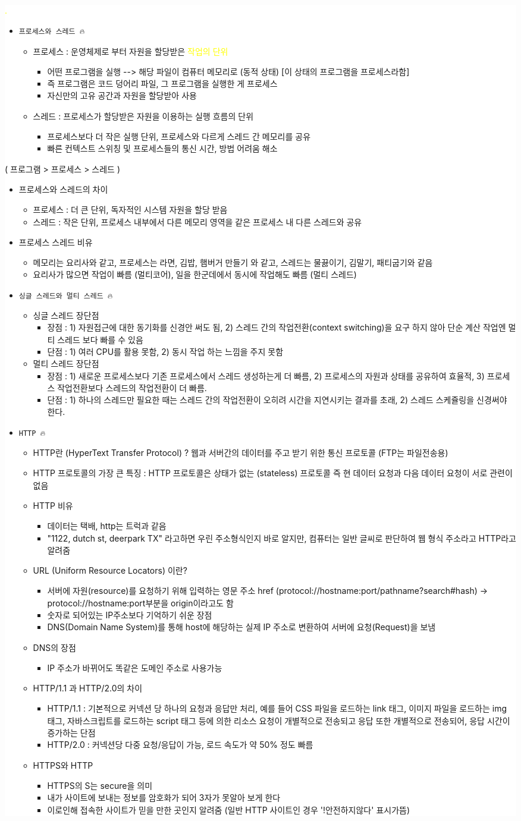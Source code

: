 <font color="yellow">.</font>

- `프로세스와 스레드 🔥`
   - 프로세스 : 운영체제로 부터 자원을 할당받은 <font color="yellow">작업의 단위</font>
      - 어떤 프로그램을 실행 --> 해당 파일이 컴퓨터 메모리로 (동적 상태) [이 상태의 프로그램을 프로세스라함]
      - 즉 프로그램은 코드 덩어리 파일, 그 프로그램을 실행한 게 프로세스
      - 자신만의 고유 공간과 자원을 할당받아 사용

  - 스레드 : 프로세스가 할당받은 자원을 이용하는 실행 흐름의 단위
     -  프로세스보다 더 작은 실행 단위, 프로세스와 다르게 스레드 간 메모리를 공유
     -  빠른 컨텍스트 스위칭 및 프로세스들의 통신 시간, 방법 어려움 해소

( 프로그램 > 프로세스 > 스레드 )
  
  - 프로세스와 스레드의 차이
    - 프로세스 : 더 큰 단위, 독자적인 시스템 자원을 할당 받음
    - 스레드 : 작은 단위, 프로세스 내부에서 다른 메모리 영역을 같은 프로세스 내 다른 스레드와 공유

  - 프로세스 스레드 비유
    - 메모리는 요리사와 같고, 프로세스는 라면, 김밥, 햄버거 만들기 와 같고, 스레드는 물끓이기, 김말기, 패티굽기와 같음
    - 요리사가 많으면 작업이 빠름 (멀티코어), 일을 한군데에서 동시에 작업해도 빠름 (멀티 스레드)

- `싱글 스레드와 멀티 스레드 🔥`
  - 싱글 스레드 장단점
    - 장점 : 1) 자원접근에 대한 동기화를 신경안 써도 됨, 2) 스레드 간의 작업전환(context switching)을 요구 하지 않아 단순 계산 작업엔 멀티 스레드 보다 빠를 수 있음
    - 단점 : 1) 여러 CPU를 활용 못함, 2) 동시 작업 하는 느낌을 주지 못함
  - 멀티 스레드 장단점
    - 장점 : 1) 새로운 프로세스보다 기존 프로세스에서 스레드 생성하는게 더 빠름, 2) 프로세스의 자원과 상태를 공유하여 효율적, 3) 프로세스 작업전환보다 스레드의 작업전환이 더 빠름.
    - 단점 : 1) 하나의 스레드만 필요한 때는 스레드 간의 작업전환이 오히려 시간을 지연시키는 결과를 초래, 2) 스레드 스케쥴링을 신경써야 한다.

- `HTTP 🔥`
  - HTTP란 (HyperText Transfer Protocol) ? 웹과 서버간의 데이터를 주고 받기 위한 통신 프로토콜 (FTP는 파일전송용)
  - HTTP 프로토콜의 가장 큰 특징 : HTTP 프로토콜은 상태가 없는 (stateless) 프로토콜 즉 현 데이터 요청과 다음 데이터 요청이 서로 관련이 없음
  - HTTP 비유
    - 데이터는 택배, http는 트럭과 같음
    - "1122, dutch st, deerpark TX" 라고하면 우린 주소형식인지 바로 알지만, 컴퓨터는 일반 글씨로 판단하여 웹 형식 주소라고 HTTP라고 알려줌

  - URL (Uniform Resource Locators) 이란? 
    - 서버에 자원(resource)를 요청하기 위해 입력하는 영문 주소 href (protocol://hostname:port/pathname?search#hash) -> protocol://hostname:port부분을 origin이라고도 함
    - 숫자로 되어있는 IP주소보다 기억하기 쉬운 장점
    - DNS(Domain Name System)를 통해 host에 해당하는 실제 IP 주소로 변환하여 서버에 요청(Request)을 보냄
  - DNS의 장점
    - IP 주소가 바뀌어도 똑같은 도메인 주소로 사용가능

  - HTTP/1.1 과 HTTP/2.0의 차이
    - HTTP/1.1 : 기본적으로 커넥션 당 하나의 요청과 응답만 처리, 예를 들어 CSS 파일을 로드하는 link 태그, 이미지 파일을 로드하는 img 태그, 자바스크립트를 로드하는 script 태그 등에 의한 리소스 요청이 개별적으로 전송되고 응답 또한 개별적으로 전송되어, 응답 시간이 증가하는 단점
    - HTTP/2.0 : 커넥션당 다중 요청/응답이 가능, 로드 속도가 약 50% 정도 빠름

  - HTTPS와 HTTP
    - HTTPS의 S는 secure을 의미
    - 내가 사이트에 보내는 정보를 암호화가 되어 3자가 못알아 보게 한다
    - 이로인해 접속한 사이트가 믿을 만한 곳인지 알려줌 (일반 HTTP 사이트인 경우 '!안전하지않다' 표시가뜸)
